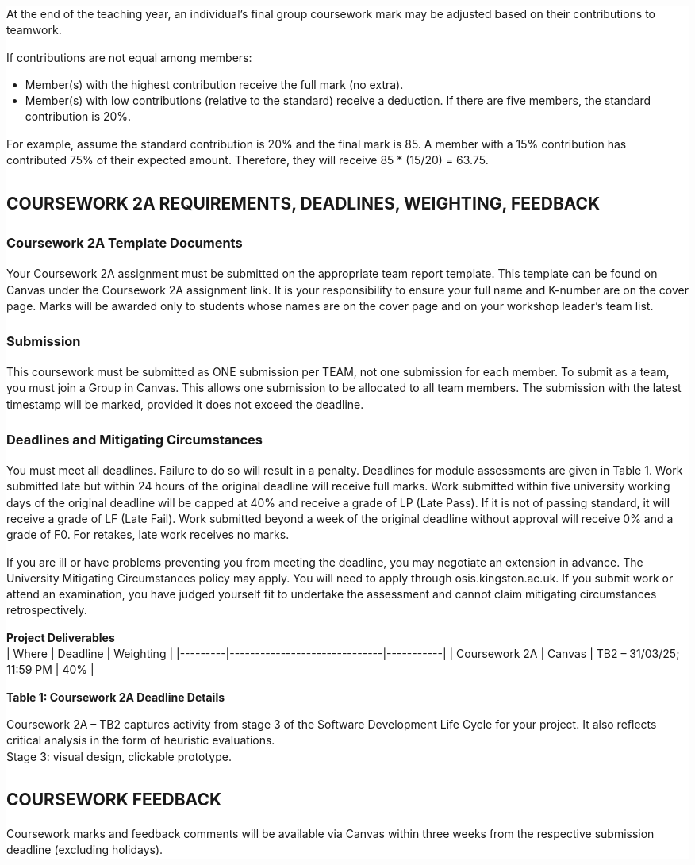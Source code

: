 At the end of the teaching year, an individual’s final group coursework mark may be adjusted based on their contributions to teamwork.

If contributions are not equal among members:

- Member(s) with the highest contribution receive the full mark (no extra).
- Member(s) with low contributions (relative to the standard) receive a deduction. If there are five members, the standard contribution is 20%. 

For example, assume the standard contribution is 20% and the final mark is 85. A member with a 15% contribution has contributed 75% of their expected amount. Therefore, they will receive 85 * (15/20) = 63.75.

## COURSEWORK 2A REQUIREMENTS, DEADLINES, WEIGHTING, FEEDBACK

### Coursework 2A Template Documents
Your Coursework 2A assignment must be submitted on the appropriate team report template. This template can be found on Canvas under the Coursework 2A assignment link. It is your responsibility to ensure your full name and K-number are on the cover page. Marks will be awarded only to students whose names are on the cover page and on your workshop leader’s team list.

### Submission
This coursework must be submitted as ONE submission per TEAM, not one submission for each member. To submit as a team, you must join a Group in Canvas. This allows one submission to be allocated to all team members. The submission with the latest timestamp will be marked, provided it does not exceed the deadline.

### Deadlines and Mitigating Circumstances
You must meet all deadlines. Failure to do so will result in a penalty. Deadlines for module assessments are given in Table 1. Work submitted late but within 24 hours of the original deadline will receive full marks. Work submitted within five university working days of the original deadline will be capped at 40% and receive a grade of LP (Late Pass). If it is not of passing standard, it will receive a grade of LF (Late Fail). Work submitted beyond a week of the original deadline without approval will receive 0% and a grade of F0. For retakes, late work receives no marks.

If you are ill or have problems preventing you from meeting the deadline, you may negotiate an extension in advance. The University Mitigating Circumstances policy may apply. You will need to apply through osis.kingston.ac.uk. If you submit work or attend an examination, you have judged yourself fit to undertake the assessment and cannot claim mitigating circumstances retrospectively.

**Project Deliverables**  
| Where   | Deadline                     | Weighting |
|---------|------------------------------|-----------|
| Coursework 2A | Canvas | TB2 – 31/03/25; 11:59 PM | 40% |

**Table 1: Coursework 2A Deadline Details**  

Coursework 2A – TB2 captures activity from stage 3 of the Software Development Life Cycle for your project. It also reflects critical analysis in the form of heuristic evaluations.  
Stage 3: visual design, clickable prototype.

## COURSEWORK FEEDBACK
Coursework marks and feedback comments will be available via Canvas within three weeks from the respective submission deadline (excluding holidays).
